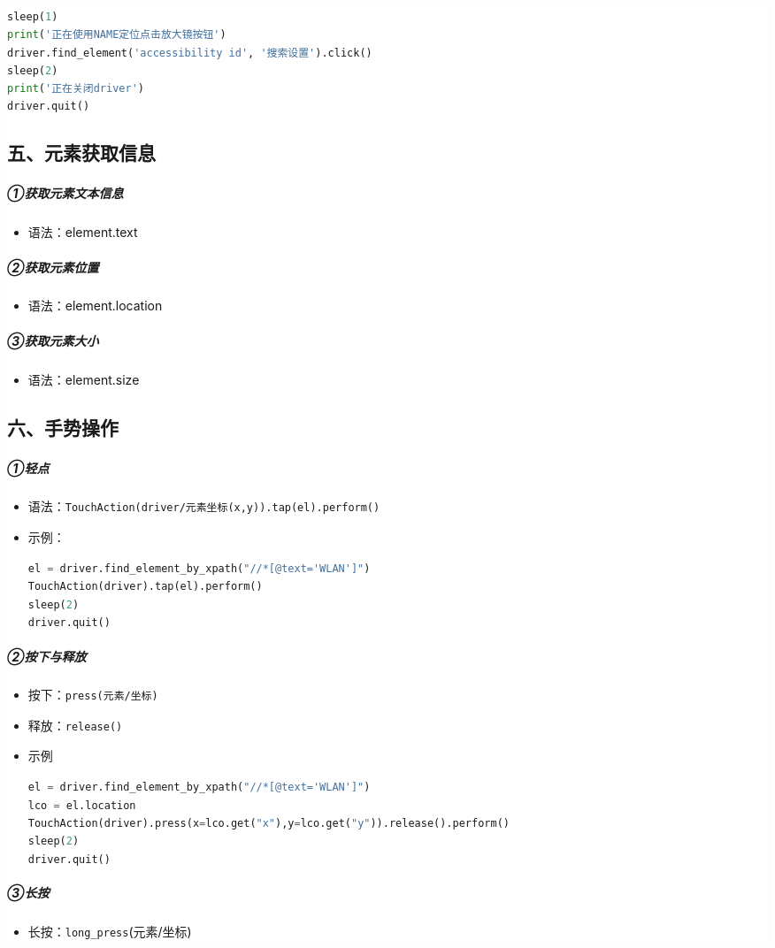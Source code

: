 ```python
sleep(1)
print('正在使用NAME定位点击放大镜按钮')
driver.find_element('accessibility id', '搜索设置').click()
sleep(2)
print('正在关闭driver')
driver.quit()
```

## 五、元素获取信息

##### ①获取元素文本信息

- 语法：element.text

##### ②获取元素位置

- 语法：element.location

##### ③获取元素大小

- 语法：element.size

## 六、手势操作

##### ①轻点

- 语法：`TouchAction(driver/元素坐标(x,y)).tap(el).perform() `

- 示例：

  ```python
  el = driver.find_element_by_xpath("//*[@text='WLAN']")
  TouchAction(driver).tap(el).perform()
  sleep(2)
  driver.quit()
  ```

##### ②按下与释放

- 按下：`press(元素/坐标)`

- 释放：`release()`

- 示例

  ```python
  el = driver.find_element_by_xpath("//*[@text='WLAN']")
  lco = el.location
  TouchAction(driver).press(x=lco.get("x"),y=lco.get("y")).release().perform()
  sleep(2)
  driver.quit()
  ```

##### ③长按

- 长按：`long_press`(元素/坐标)
